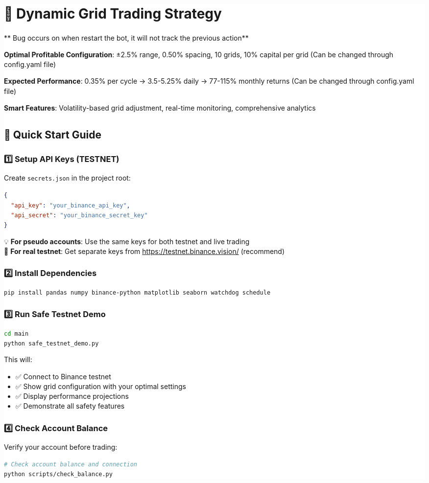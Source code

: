 # 🎯 Dynamic Grid Trading Strategy

** Bug occurs on when restart the bot, it will not track the previous action**

**Optimal Profitable Configuration**: ±2.5% range, 0.50% spacing, 10 grids, 10% capital per grid (Can be changed through config.yaml file)

**Expected Performance**: 0.35% per cycle → 3.5-5.25% daily → 77-115% monthly returns (Can be changed through config.yaml file)

**Smart Features**: Volatility-based grid adjustment, real-time monitoring, comprehensive analytics

## 🚀 Quick Start Guide

### 1️⃣ **Setup API Keys (TESTNET)**

Create `secrets.json` in the project root:

```json
{
  "api_key": "your_binance_api_key",
  "api_secret": "your_binance_secret_key"
}
```

💡 **For pseudo accounts**: Use the same keys for both testnet and live trading  
🔗 **For real testnet**: Get separate keys from https://testnet.binance.vision/  (recommend)

### 2️⃣ **Install Dependencies**

```bash
pip install pandas numpy binance-python matplotlib seaborn watchdog schedule
```

### 3️⃣ **Run Safe Testnet Demo**

```bash
cd main
python safe_testnet_demo.py
```

This will:
- ✅ Connect to Binance testnet
- ✅ Show grid configuration with your optimal settings
- ✅ Display performance projections
- ✅ Demonstrate all safety features

### 4️⃣ **Check Account Balance**

Verify your account before trading:
```bash
# Check account balance and connection
python scripts/check_balance.py
```
